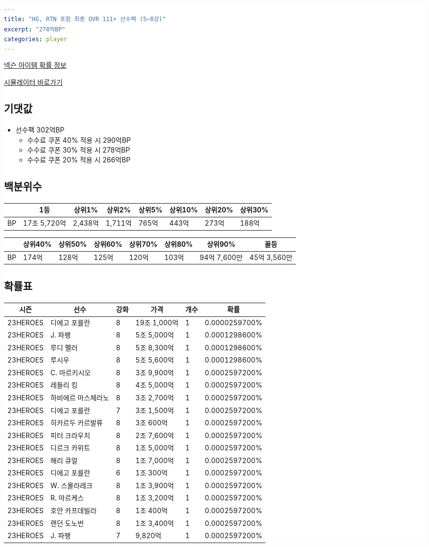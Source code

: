 ```yaml
---
title: "HG, RTN 포함 최종 OVR 111+ 선수팩 (5~8강)"
excerpt: "278억BP"
categories: player
---
```

[넥슨 아이템 확률 정보](http://iteminfo.nexon.com/probability/fco?sn=7741)

[시뮬레이터 바로가기](/simulator/7741)
## 기댓값
- 선수팩 302억BP
  - 수수료 쿠폰 40% 적용 시 290억BP
  - 수수료 쿠폰 30% 적용 시 278억BP
  - 수수료 쿠폰 20% 적용 시 266억BP


## 백분위수

||1등|상위1%|상위2%|상위5%|상위10%|상위20%|상위30%|
|---|---|---|---|---|---|---|---|
|BP|17조 5,720억|2,438억|1,711억|765억|443억|273억|188억|

||상위40%|상위50%|상위60%|상위70%|상위80%|상위90%|꼴등|
|---|---|---|---|---|---|---|---|
|BP|174억|128억|125억|120억|103억|94억 7,600만|45억 3,560만|


## 확률표

|시즌|선수|강화|가격|개수|확률|
|---|---|---|---|---|---|
|23HEROES|디에고 포를란|8|19조 1,000억|1|0.0000259700%|
|23HEROES|J. 파팽|8|5조 5,000억|1|0.0001298600%|
|23HEROES|루디 펠러|8|5조 8,300억|1|0.0001298600%|
|23HEROES|루시우|8|5조 5,600억|1|0.0001298600%|
|23HEROES|C. 마르키시오|8|3조 9,900억|1|0.0002597200%|
|23HEROES|레들리 킹|8|4조 5,000억|1|0.0002597200%|
|23HEROES|하비에르 마스체라노|8|3조 2,700억|1|0.0002597200%|
|23HEROES|디에고 포를란|7|3조 1,500억|1|0.0002597200%|
|23HEROES|히카르두 카르발류|8|3조 600억|1|0.0002597200%|
|23HEROES|피터 크라우치|8|2조 7,600억|1|0.0002597200%|
|23HEROES|디르크 카위트|8|1조 5,000억|1|0.0002597200%|
|23HEROES|해리 큐얼|8|1조 7,000억|1|0.0002597200%|
|23HEROES|디에고 포를란|6|1조 300억|1|0.0002597200%|
|23HEROES|W. 스몰라레크|8|1조 3,900억|1|0.0002597200%|
|23HEROES|R. 마르케스|8|1조 3,200억|1|0.0002597200%|
|23HEROES|호안 카프데빌라|8|1조 400억|1|0.0002597200%|
|23HEROES|랜던 도노번|8|1조 3,400억|1|0.0002597200%|
|23HEROES|J. 파팽|7|9,820억|1|0.0002597200%|